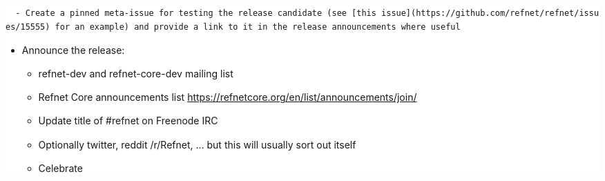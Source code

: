       - Create a pinned meta-issue for testing the release candidate (see [this issue](https://github.com/refnet/refnet/issues/15555) for an example) and provide a link to it in the release announcements where useful

- Announce the release:

  - refnet-dev and refnet-core-dev mailing list

  - Refnet Core announcements list https://refnetcore.org/en/list/announcements/join/

  - Update title of #refnet on Freenode IRC

  - Optionally twitter, reddit /r/Refnet, ... but this will usually sort out itself

  - Celebrate
